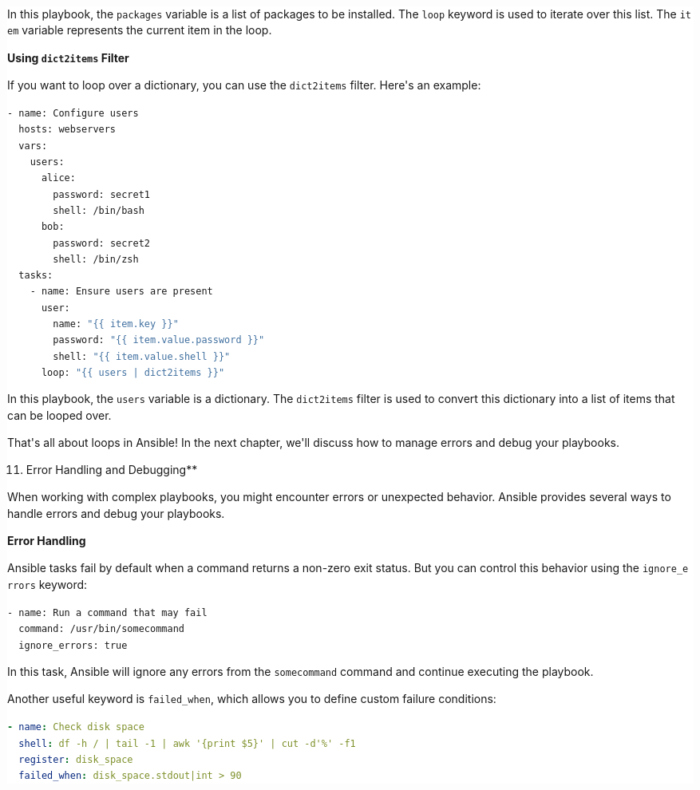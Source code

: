In this playbook, the `packages` variable is a list of packages to be installed. The `loop` keyword is used to iterate over this list. The `item` variable represents the current item in the loop.

**Using `dict2items` Filter**

If you want to loop over a dictionary, you can use the `dict2items` filter. Here's an example:
```bash
- name: Configure users
  hosts: webservers
  vars:
    users:
      alice:
        password: secret1
        shell: /bin/bash
      bob:
        password: secret2
        shell: /bin/zsh
  tasks:
    - name: Ensure users are present
      user:
        name: "{{ item.key }}"
        password: "{{ item.value.password }}"
        shell: "{{ item.value.shell }}"
      loop: "{{ users | dict2items }}"
```

In this playbook, the `users` variable is a dictionary. The `dict2items` filter is used to convert this dictionary into a list of items that can be looped over.

That's all about loops in Ansible! In the next chapter, we'll discuss how to manage errors and debug your playbooks.

11. Error Handling and Debugging**

When working with complex playbooks, you might encounter errors or unexpected behavior. Ansible provides several ways to handle errors and debug your playbooks.

**Error Handling**

Ansible tasks fail by default when a command returns a non-zero exit status. But you can control this behavior using the `ignore_errors` keyword:
```bash
- name: Run a command that may fail
  command: /usr/bin/somecommand
  ignore_errors: true
```

In this task, Ansible will ignore any errors from the `somecommand` command and continue executing the playbook.

Another useful keyword is `failed_when`, which allows you to define custom failure conditions:
```yaml
- name: Check disk space
  shell: df -h / | tail -1 | awk '{print $5}' | cut -d'%' -f1
  register: disk_space
  failed_when: disk_space.stdout|int > 90
```
